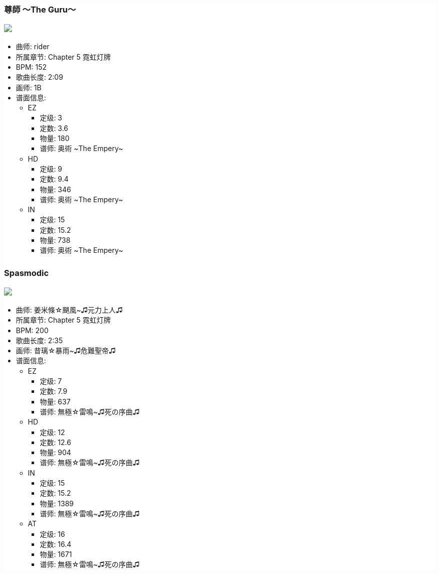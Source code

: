 ### 尊師 ～The Guru～

![](https://img.moegirl.org.cn/common/thumb/5/5e/The_Guru_Phigros.png/300px-The_Guru_Phigros.png)
- 曲师: rider
- 所属章节: Chapter 5 霓虹灯牌
- BPM: 152
- 歌曲长度: 2:09
- 画师: 1B
- 谱面信息: 
  - EZ
    - 定级: 3
    - 定数: 3.6
    - 物量: 180
    - 谱师: 奥術 ~The Empery~
  - HD
    - 定级: 9
    - 定数: 9.4
    - 物量: 346
    - 谱师: 奥術 ~The Empery~
  - IN
    - 定级: 15
    - 定数: 15.2
    - 物量: 738
    - 谱师: 奥術 ~The Empery~

### Spasmodic

![](https://img.moegirl.org.cn/common/thumb/c/ce/Spasmodic.png/300px-Spasmodic.png)
- 曲师: 姜米條☆颶風~♫元力上人♫
- 所属章节: Chapter 5 霓虹灯牌
- BPM: 200
- 歌曲长度: 2:35
- 画师: 昔璃☆暴雨~♫危難聖帝♫
- 谱面信息: 
  - EZ
    - 定级: 7
    - 定数: 7.9
    - 物量: 637
    - 谱师: 無極☆雷鳴~♫死の序曲♫
  - HD
    - 定级: 12
    - 定数: 12.6
    - 物量: 904
    - 谱师: 無極☆雷鳴~♫死の序曲♫
  - IN
    - 定级: 15
    - 定数: 15.2
    - 物量: 1389
    - 谱师: 無極☆雷鳴~♫死の序曲♫
  - AT
    - 定级: 16
    - 定数: 16.4
    - 物量: 1671
    - 谱师: 無極☆雷鳴~♫死の序曲♫

